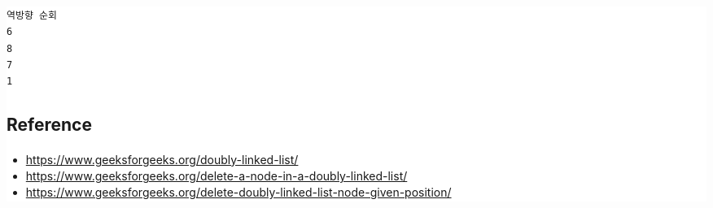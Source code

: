 ```bash
역방향 순회
6
8
7
1
```

## Reference
- https://www.geeksforgeeks.org/doubly-linked-list/
- https://www.geeksforgeeks.org/delete-a-node-in-a-doubly-linked-list/
- https://www.geeksforgeeks.org/delete-doubly-linked-list-node-given-position/